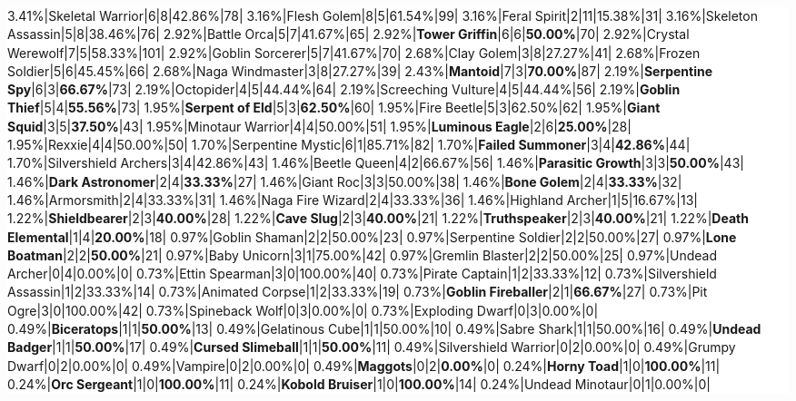 3.41%|Skeletal Warrior|6|8|42.86%|78|
3.16%|Flesh Golem|8|5|61.54%|99|
3.16%|Feral Spirit|2|11|15.38%|31|
3.16%|Skeleton Assassin|5|8|38.46%|76|
2.92%|Battle Orca|5|7|41.67%|65|
2.92%|**Tower Griffin**|6|6|**50.00%**|70|
2.92%|Crystal Werewolf|7|5|58.33%|101|
2.92%|Goblin Sorcerer|5|7|41.67%|70|
2.68%|Clay Golem|3|8|27.27%|41|
2.68%|Frozen Soldier|5|6|45.45%|66|
2.68%|Naga Windmaster|3|8|27.27%|39|
2.43%|**Mantoid**|7|3|**70.00%**|87|
2.19%|**Serpentine Spy**|6|3|**66.67%**|73|
2.19%|Octopider|4|5|44.44%|64|
2.19%|Screeching Vulture|4|5|44.44%|56|
2.19%|**Goblin Thief**|5|4|**55.56%**|73|
1.95%|**Serpent of Eld**|5|3|**62.50%**|60|
1.95%|Fire Beetle|5|3|62.50%|62|
1.95%|**Giant Squid**|3|5|**37.50%**|43|
1.95%|Minotaur Warrior|4|4|50.00%|51|
1.95%|**Luminous Eagle**|2|6|**25.00%**|28|
1.95%|Rexxie|4|4|50.00%|50|
1.70%|Serpentine Mystic|6|1|85.71%|82|
1.70%|**Failed Summoner**|3|4|**42.86%**|44|
1.70%|Silvershield Archers|3|4|42.86%|43|
1.46%|Beetle Queen|4|2|66.67%|56|
1.46%|**Parasitic Growth**|3|3|**50.00%**|43|
1.46%|**Dark Astronomer**|2|4|**33.33%**|27|
1.46%|Giant Roc|3|3|50.00%|38|
1.46%|**Bone Golem**|2|4|**33.33%**|32|
1.46%|Armorsmith|2|4|33.33%|31|
1.46%|Naga Fire Wizard|2|4|33.33%|36|
1.46%|Highland Archer|1|5|16.67%|13|
1.22%|**Shieldbearer**|2|3|**40.00%**|28|
1.22%|**Cave Slug**|2|3|**40.00%**|21|
1.22%|**Truthspeaker**|2|3|**40.00%**|21|
1.22%|**Death Elemental**|1|4|**20.00%**|18|
0.97%|Goblin Shaman|2|2|50.00%|23|
0.97%|Serpentine Soldier|2|2|50.00%|27|
0.97%|**Lone Boatman**|2|2|**50.00%**|21|
0.97%|Baby Unicorn|3|1|75.00%|42|
0.97%|Gremlin Blaster|2|2|50.00%|25|
0.97%|Undead Archer|0|4|0.00%|0|
0.73%|Ettin Spearman|3|0|100.00%|40|
0.73%|Pirate Captain|1|2|33.33%|12|
0.73%|Silvershield Assassin|1|2|33.33%|14|
0.73%|Animated Corpse|1|2|33.33%|19|
0.73%|**Goblin Fireballer**|2|1|**66.67%**|27|
0.73%|Pit Ogre|3|0|100.00%|42|
0.73%|Spineback Wolf|0|3|0.00%|0|
0.73%|Exploding Dwarf|0|3|0.00%|0|
0.49%|**Biceratops**|1|1|**50.00%**|13|
0.49%|Gelatinous Cube|1|1|50.00%|10|
0.49%|Sabre Shark|1|1|50.00%|16|
0.49%|**Undead Badger**|1|1|**50.00%**|17|
0.49%|**Cursed Slimeball**|1|1|**50.00%**|11|
0.49%|Silvershield Warrior|0|2|0.00%|0|
0.49%|Grumpy Dwarf|0|2|0.00%|0|
0.49%|Vampire|0|2|0.00%|0|
0.49%|**Maggots**|0|2|**0.00%**|0|
0.24%|**Horny Toad**|1|0|**100.00%**|11|
0.24%|**Orc Sergeant**|1|0|**100.00%**|11|
0.24%|**Kobold Bruiser**|1|0|**100.00%**|14|
0.24%|Undead Minotaur|0|1|0.00%|0|